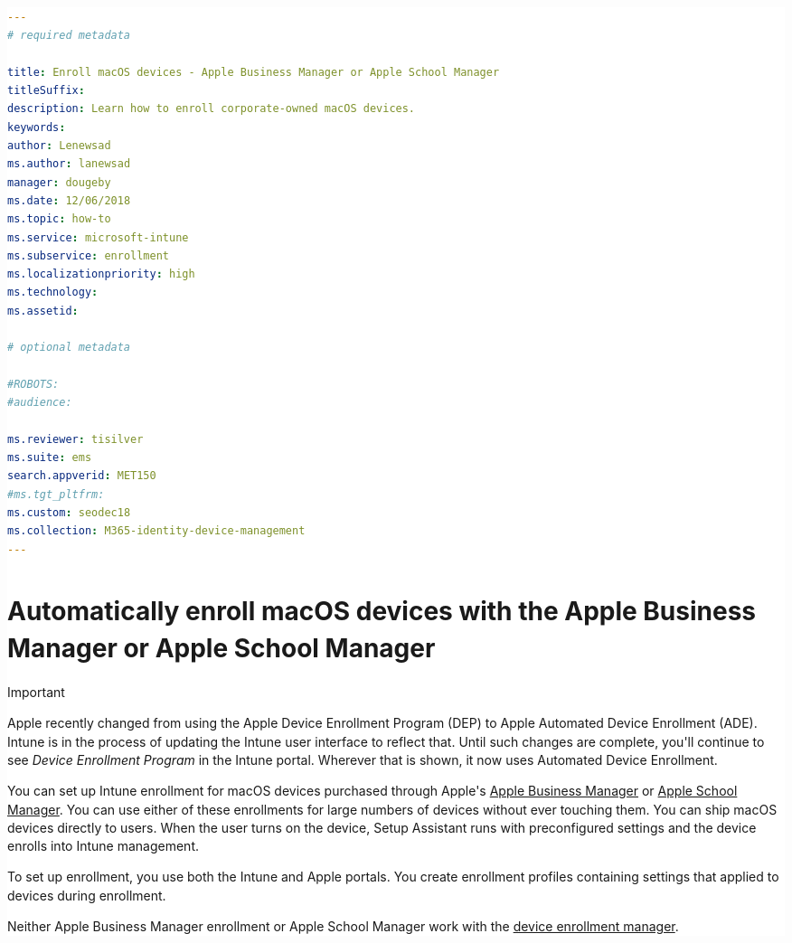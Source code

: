 ```yaml
---
# required metadata

title: Enroll macOS devices - Apple Business Manager or Apple School Manager
titleSuffix: 
description: Learn how to enroll corporate-owned macOS devices.
keywords:
author: Lenewsad
ms.author: lanewsad
manager: dougeby
ms.date: 12/06/2018
ms.topic: how-to
ms.service: microsoft-intune
ms.subservice: enrollment
ms.localizationpriority: high
ms.technology:
ms.assetid: 

# optional metadata

#ROBOTS:
#audience:

ms.reviewer: tisilver
ms.suite: ems
search.appverid: MET150
#ms.tgt_pltfrm:
ms.custom: seodec18
ms.collection: M365-identity-device-management
---
```


# Automatically enroll macOS devices with the Apple Business Manager or Apple School Manager

> [!IMPORTANT]
> Apple recently changed from using the Apple Device Enrollment Program (DEP) to Apple Automated Device Enrollment (ADE). Intune is in the process of updating the Intune user interface to reflect that. Until such changes are complete, you'll continue to see *Device Enrollment Program* in the Intune portal. Wherever that is shown, it now uses Automated Device Enrollment.

You can set up Intune enrollment for macOS devices purchased through Apple's [Apple Business Manager](https://business.apple.com/) or [Apple School Manager](https://school.apple.com/). You can use either of these enrollments for large numbers of devices without ever touching them. You can ship macOS devices directly to users. When the user turns on the device, Setup Assistant runs with preconfigured settings and the device enrolls into Intune management.

To set up enrollment, you use both the Intune and Apple portals. You create enrollment profiles containing settings that applied to devices during enrollment.

Neither Apple Business Manager enrollment or Apple School Manager work with the [device enrollment manager](device-enrollment-manager-enroll.md).
